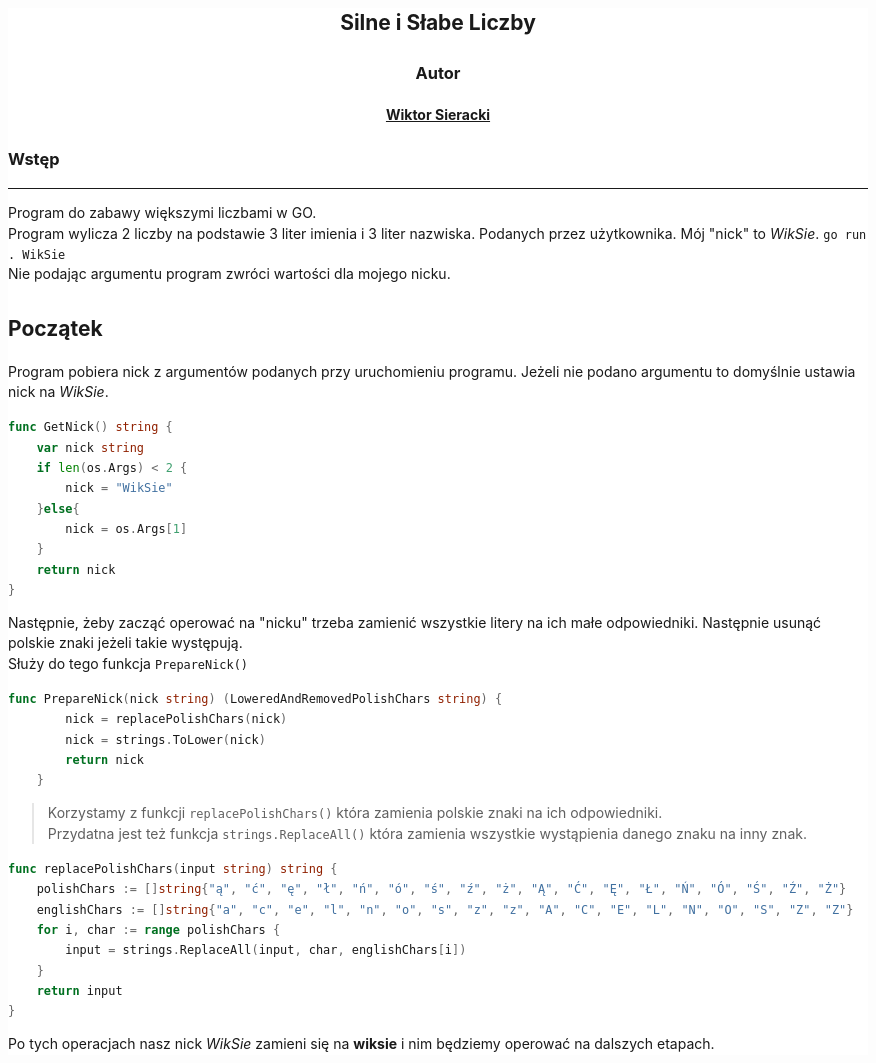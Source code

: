 
<div align="center">

## Silne i Słabe Liczby
### Autor  
#### [Wiktor Sieracki](https://github.com/WiktorSieracki)

</div>

### Wstęp

---
Program do zabawy większymi liczbami w GO.  
Program wylicza 2 liczby na podstawie 3 liter imienia i 3 liter nazwiska.
Podanych przez użytkownika.
Mój "nick" to *WikSie*. `go run . WikSie`  
Nie podając argumentu program zwróci wartości dla mojego nicku.

## Początek

Program pobiera nick z argumentów podanych przy uruchomieniu programu.
Jeżeli nie podano argumentu to domyślnie ustawia nick na *WikSie*.

```go
func GetNick() string {
    var nick string
	if len(os.Args) < 2 {
        nick = "WikSie"
    }else{
		nick = os.Args[1]
	}
    return nick
}
```


Następnie, żeby zacząć operować na "nicku" trzeba zamienić wszystkie litery na ich małe odpowiedniki. Następnie usunąć polskie znaki jeżeli takie występują.  
Służy do tego funkcja `PrepareNick()`

```go
func PrepareNick(nick string) (LoweredAndRemovedPolishChars string) {
        nick = replacePolishChars(nick)
        nick = strings.ToLower(nick)
        return nick
    }
```
> Korzystamy z funkcji `replacePolishChars()` która zamienia polskie znaki na ich odpowiedniki.  
> Przydatna jest też funkcja `strings.ReplaceAll()` która zamienia wszystkie wystąpienia danego znaku na inny znak.
```go
func replacePolishChars(input string) string {
    polishChars := []string{"ą", "ć", "ę", "ł", "ń", "ó", "ś", "ź", "ż", "Ą", "Ć", "Ę", "Ł", "Ń", "Ó", "Ś", "Ź", "Ż"}
    englishChars := []string{"a", "c", "e", "l", "n", "o", "s", "z", "z", "A", "C", "E", "L", "N", "O", "S", "Z", "Z"}
    for i, char := range polishChars {
        input = strings.ReplaceAll(input, char, englishChars[i])
    }
    return input
}

```
Po tych operacjach nasz nick *WikSie* zamieni się na **wiksie** i nim będziemy operować na dalszych etapach.  